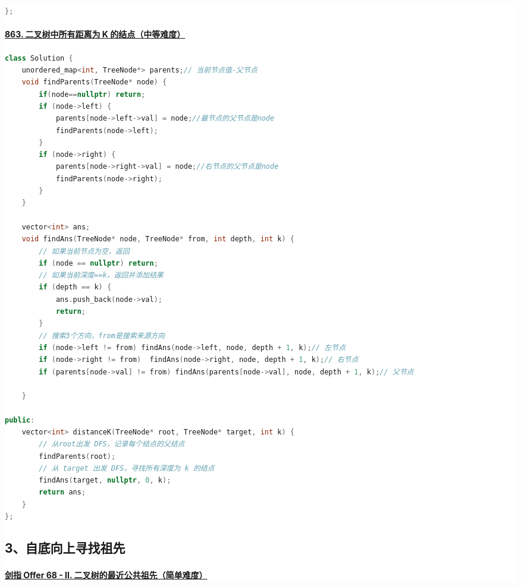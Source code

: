 ```C++
};
```

#### [863. 二叉树中所有距离为 K 的结点（中等难度）](https://leetcode.cn/problems/all-nodes-distance-k-in-binary-tree/)

```c++
class Solution {
    unordered_map<int, TreeNode*> parents;// 当前节点值-父节点
    void findParents(TreeNode* node) {
        if(node==nullptr) return;
        if (node->left) {
            parents[node->left->val] = node;//最节点的父节点是node
            findParents(node->left);
        }
        if (node->right) {
            parents[node->right->val] = node;//右节点的父节点是node
            findParents(node->right);
        }
    }
    
    vector<int> ans;
    void findAns(TreeNode* node, TreeNode* from, int depth, int k) {
        // 如果当前节点为空，返回
        if (node == nullptr) return;
        // 如果当前深度==k，返回并添加结果
        if (depth == k) {
            ans.push_back(node->val);
            return;
        }
        // 搜索3个方向，from是搜索来源方向
        if (node->left != from) findAns(node->left, node, depth + 1, k);// 左节点
        if (node->right != from)  findAns(node->right, node, depth + 1, k);// 右节点
        if (parents[node->val] != from) findAns(parents[node->val], node, depth + 1, k);// 父节点
        
    }

public:
    vector<int> distanceK(TreeNode* root, TreeNode* target, int k) {
        // 从root出发 DFS，记录每个结点的父结点
        findParents(root);
        // 从 target 出发 DFS，寻找所有深度为 k 的结点
        findAns(target, nullptr, 0, k);
        return ans;
    }
};
```

## 3、自底向上寻找祖先

#### [剑指 Offer 68 - II. 二叉树的最近公共祖先（简单难度）](https://leetcode-cn.com/problems/er-cha-shu-de-zui-jin-gong-gong-zu-xian-lcof/)
